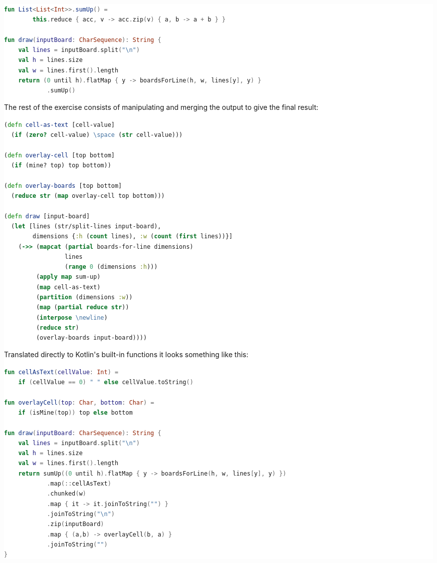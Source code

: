 ```kotlin
fun List<List<Int>>.sumUp() =
        this.reduce { acc, v -> acc.zip(v) { a, b -> a + b } }

fun draw(inputBoard: CharSequence): String {
    val lines = inputBoard.split("\n")
    val h = lines.size
    val w = lines.first().length
    return (0 until h).flatMap { y -> boardsForLine(h, w, lines[y], y) }
            .sumUp()
```

The rest of the exercise consists of manipulating and merging the output to give the final result:

```clojure
(defn cell-as-text [cell-value]
  (if (zero? cell-value) \space (str cell-value)))

(defn overlay-cell [top bottom]
  (if (mine? top) top bottom))

(defn overlay-boards [top bottom]
  (reduce str (map overlay-cell top bottom)))

(defn draw [input-board]
  (let [lines (str/split-lines input-board),
        dimensions {:h (count lines), :w (count (first lines))}]
    (->> (mapcat (partial boards-for-line dimensions)
                 lines
                 (range 0 (dimensions :h)))
         (apply map sum-up)
         (map cell-as-text)
         (partition (dimensions :w))
         (map (partial reduce str))
         (interpose \newline)
         (reduce str)
         (overlay-boards input-board))))
```

Translated directly to Kotlin's built-in functions it looks something like this:

```kotlin
fun cellAsText(cellValue: Int) =
    if (cellValue == 0) " " else cellValue.toString()

fun overlayCell(top: Char, bottom: Char) =
    if (isMine(top)) top else bottom

fun draw(inputBoard: CharSequence): String {
    val lines = inputBoard.split("\n")
    val h = lines.size
    val w = lines.first().length
    return sumUp((0 until h).flatMap { y -> boardsForLine(h, w, lines[y], y) })
            .map(::cellAsText)
            .chunked(w)
            .map { it -> it.joinToString("") }
            .joinToString("\n")
            .zip(inputBoard)
            .map { (a,b) -> overlayCell(b, a) }
            .joinToString("")
}
```
